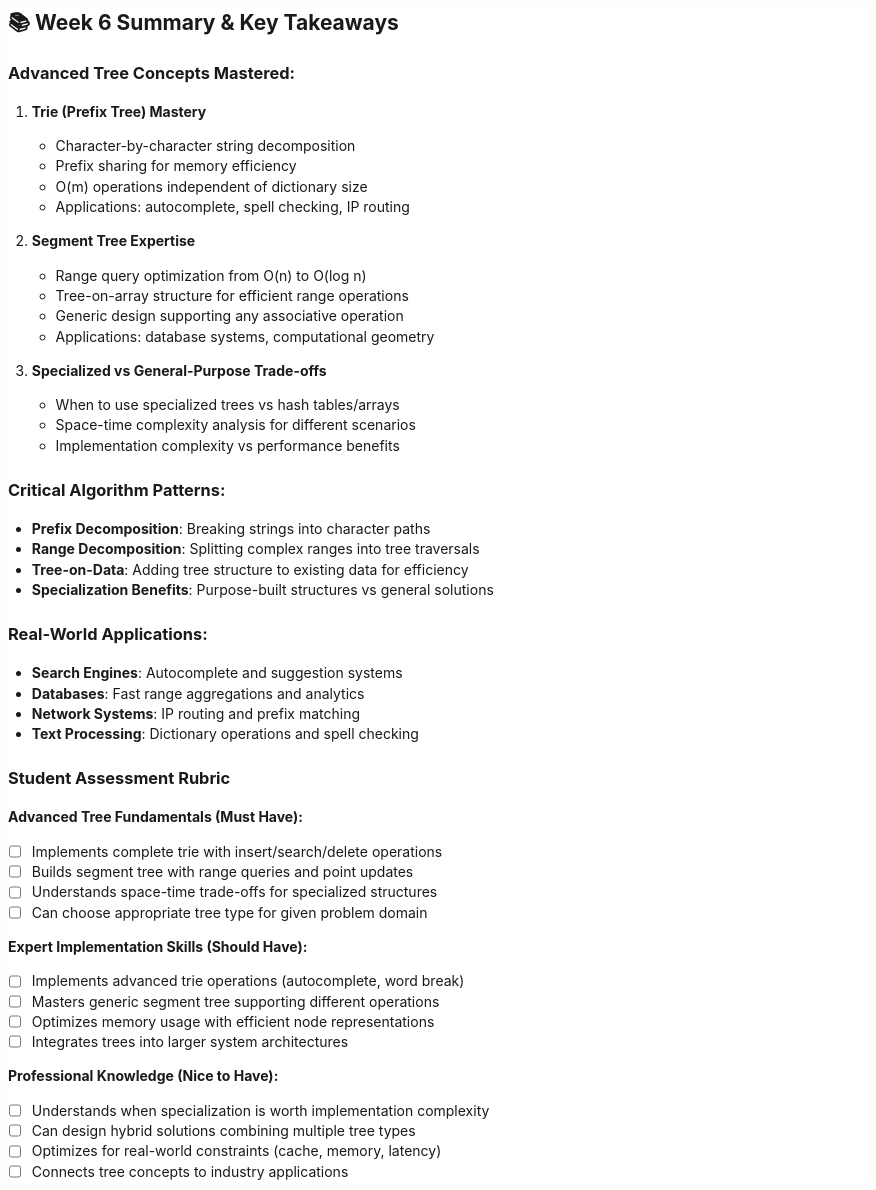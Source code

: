## 📚 Week 6 Summary & Key Takeaways

### **Advanced Tree Concepts Mastered:**

1. **Trie (Prefix Tree) Mastery**
   - Character-by-character string decomposition
   - Prefix sharing for memory efficiency
   - O(m) operations independent of dictionary size
   - Applications: autocomplete, spell checking, IP routing

2. **Segment Tree Expertise**
   - Range query optimization from O(n) to O(log n)
   - Tree-on-array structure for efficient range operations
   - Generic design supporting any associative operation
   - Applications: database systems, computational geometry

3. **Specialized vs General-Purpose Trade-offs**
   - When to use specialized trees vs hash tables/arrays
   - Space-time complexity analysis for different scenarios
   - Implementation complexity vs performance benefits

### **Critical Algorithm Patterns:**

- **Prefix Decomposition**: Breaking strings into character paths
- **Range Decomposition**: Splitting complex ranges into tree traversals
- **Tree-on-Data**: Adding tree structure to existing data for efficiency
- **Specialization Benefits**: Purpose-built structures vs general solutions

### **Real-World Applications:**

- **Search Engines**: Autocomplete and suggestion systems
- **Databases**: Fast range aggregations and analytics
- **Network Systems**: IP routing and prefix matching
- **Text Processing**: Dictionary operations and spell checking

### **Student Assessment Rubric**

**Advanced Tree Fundamentals (Must Have):**
- [ ] Implements complete trie with insert/search/delete operations
- [ ] Builds segment tree with range queries and point updates
- [ ] Understands space-time trade-offs for specialized structures
- [ ] Can choose appropriate tree type for given problem domain

**Expert Implementation Skills (Should Have):**
- [ ] Implements advanced trie operations (autocomplete, word break)
- [ ] Masters generic segment tree supporting different operations
- [ ] Optimizes memory usage with efficient node representations
- [ ] Integrates trees into larger system architectures

**Professional Knowledge (Nice to Have):**
- [ ] Understands when specialization is worth implementation complexity
- [ ] Can design hybrid solutions combining multiple tree types
- [ ] Optimizes for real-world constraints (cache, memory, latency)
- [ ] Connects tree concepts to industry applications
